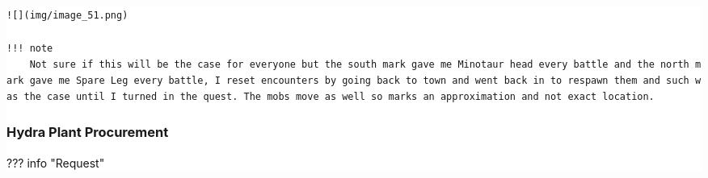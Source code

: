     ![](img/image_51.png)

    !!! note
        Not sure if this will be the case for everyone but the south mark gave me Minotaur head every battle and the north mark gave me Spare Leg every battle, I reset encounters by going back to town and went back in to respawn them and such was the case until I turned in the quest. The mobs move as well so marks an approximation and not exact location.

### Hydra Plant Procurement

??? info "Request"
